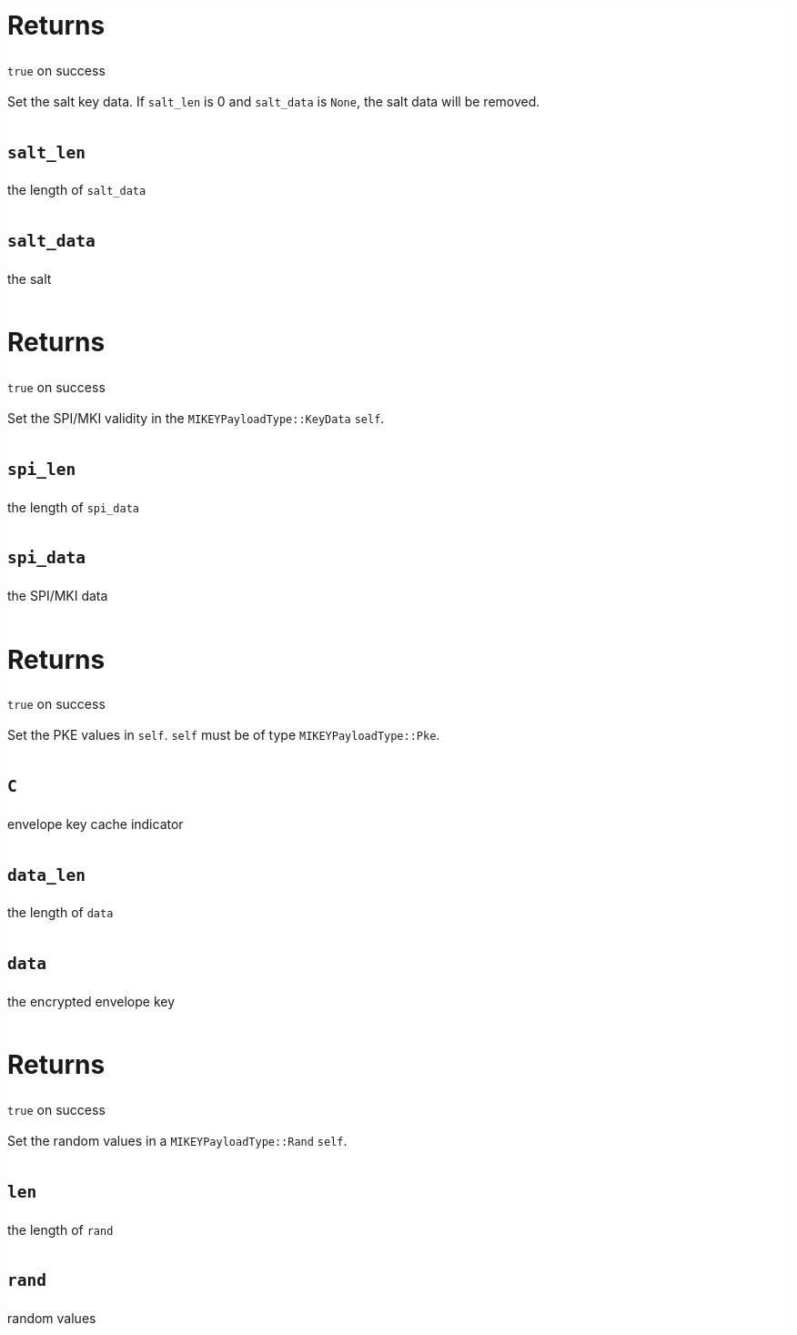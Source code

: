 # Returns

`true` on success

Set the salt key data. If `salt_len` is 0 and `salt_data` is `None`, the
salt data will be removed.
## `salt_len`
the length of `salt_data`
## `salt_data`
the salt

# Returns

`true` on success

Set the SPI/MKI validity in the `MIKEYPayloadType::KeyData` `self`.
## `spi_len`
the length of `spi_data`
## `spi_data`
the SPI/MKI data

# Returns

`true` on success

Set the PKE values in `self`. `self` must be of type
`MIKEYPayloadType::Pke`.
## `C`
envelope key cache indicator
## `data_len`
the length of `data`
## `data`
the encrypted envelope key

# Returns

`true` on success

Set the random values in a `MIKEYPayloadType::Rand` `self`.
## `len`
the length of `rand`
## `rand`
random values
